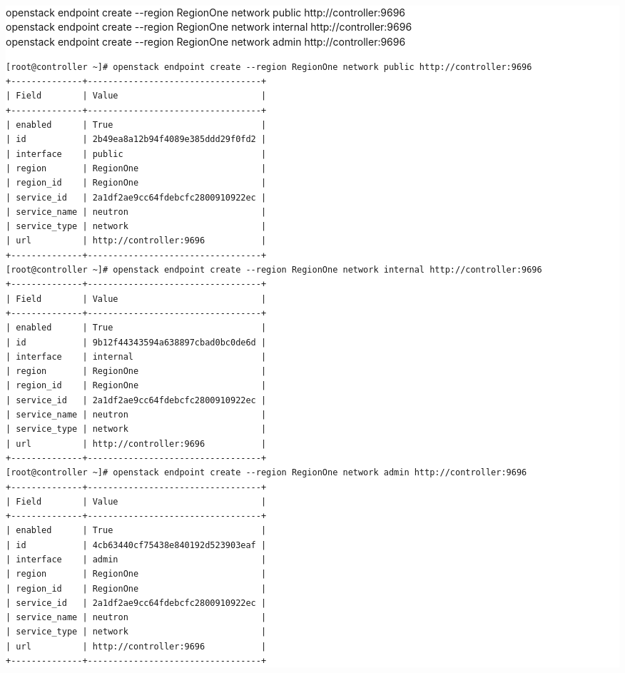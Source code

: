 
openstack endpoint create --region RegionOne network public http://controller:9696  
openstack endpoint create --region RegionOne network internal http://controller:9696  
openstack endpoint create --region RegionOne network admin http://controller:9696  

```
[root@controller ~]# openstack endpoint create --region RegionOne network public http://controller:9696
+--------------+----------------------------------+
| Field        | Value                            |
+--------------+----------------------------------+
| enabled      | True                             |
| id           | 2b49ea8a12b94f4089e385ddd29f0fd2 |
| interface    | public                           |
| region       | RegionOne                        |
| region_id    | RegionOne                        |
| service_id   | 2a1df2ae9cc64fdebcfc2800910922ec |
| service_name | neutron                          |
| service_type | network                          |
| url          | http://controller:9696           |
+--------------+----------------------------------+
[root@controller ~]# openstack endpoint create --region RegionOne network internal http://controller:9696
+--------------+----------------------------------+
| Field        | Value                            |
+--------------+----------------------------------+
| enabled      | True                             |
| id           | 9b12f44343594a638897cbad0bc0de6d |
| interface    | internal                         |
| region       | RegionOne                        |
| region_id    | RegionOne                        |
| service_id   | 2a1df2ae9cc64fdebcfc2800910922ec |
| service_name | neutron                          |
| service_type | network                          |
| url          | http://controller:9696           |
+--------------+----------------------------------+
[root@controller ~]# openstack endpoint create --region RegionOne network admin http://controller:9696
+--------------+----------------------------------+
| Field        | Value                            |
+--------------+----------------------------------+
| enabled      | True                             |
| id           | 4cb63440cf75438e840192d523903eaf |
| interface    | admin                            |
| region       | RegionOne                        |
| region_id    | RegionOne                        |
| service_id   | 2a1df2ae9cc64fdebcfc2800910922ec |
| service_name | neutron                          |
| service_type | network                          |
| url          | http://controller:9696           |
+--------------+----------------------------------+
```
